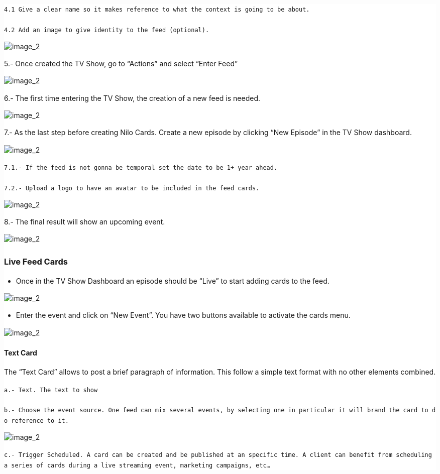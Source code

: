 
	4.1 Give a clear name so it makes reference to what the context is going to be about.
	
	4.2 Add an image to give identity to the feed (optional).

![image\_2][image-4]

5.- Once created the TV Show, go to “Actions” and select “Enter Feed”

![image\_2][image-5]

6.- The first time entering the TV Show, the creation of a new feed is needed.

![image\_2][image-6]

7.- As the last step before creating Nilo Cards. Create a new episode by clicking “New Episode” in the TV Show dashboard.

![image\_2][image-7]

	7.1.- If the feed is not gonna be temporal set the date to be 1+ year ahead.
	
	7.2.- Upload a logo to have an avatar to be included in the feed cards.


![image\_2][image-8]


8.- The final result will show an upcoming event.

![image\_2][image-9]

### Live Feed Cards

- Once in the TV Show Dashboard an episode should be “Live” to start adding cards to the feed.

![image\_2][image-10]

- Enter the event and click on “New Event”. You have two buttons available to activate the cards menu.

![image\_2][image-11]


#### Text Card

The “Text Card” allows to post a brief paragraph of information. This follow a simple text format with no other elements combined.

	a.- Text. The text to show 
	
	b.- Choose the event source. One feed can mix several events, by selecting one in particular it will brand the card to do reference to it.

![image\_2][image-12]

	c.- Trigger Scheduled. A card can be created and be published at an specific time. A client can benefit from scheduling a series of cards during a live streaming event, marketing campaigns, etc…


[image-1]:	https://github.com/applicaster/latam-product-documentation/blob/master/Nilo/ss_1.png?raw=true
[image-2]:	https://github.com/applicaster/latam-product-documentation/blob/master/Nilo/ss_2.png?raw=true
[image-3]:	https://github.com/applicaster/latam-product-documentation/blob/master/Nilo/ss_3.png?raw=true
[image-4]:	https://github.com/applicaster/latam-product-documentation/blob/master/Nilo/ss_4.png?raw=true
[image-5]:	https://github.com/applicaster/latam-product-documentation/blob/master/Nilo/ss_5.png?raw=true
[image-6]:	https://github.com/applicaster/latam-product-documentation/blob/master/Nilo/ss_6.png?raw=true
[image-7]:	https://github.com/applicaster/latam-product-documentation/blob/master/Nilo/ss_7.png?raw=true
[image-8]:	https://github.com/applicaster/latam-product-documentation/blob/master/Nilo/ss_8.png?raw=true
[image-9]:	https://github.com/applicaster/latam-product-documentation/blob/master/Nilo/ss_9.png?raw=true
[image-10]:	https://github.com/applicaster/latam-product-documentation/blob/master/Nilo/ss_10.png?raw=true
[image-11]:	https://github.com/applicaster/latam-product-documentation/blob/master/Nilo/ss_11.png?raw=true
[image-12]:	https://github.com/applicaster/latam-product-documentation/blob/master/Nilo/ss_12.png?raw=true
[image-13]:	https://github.com/applicaster/latam-product-documentation/blob/master/Nilo/ss_13.png?raw=true
[image-14]:	https://github.com/applicaster/latam-product-documentation/blob/master/Nilo/ss_14.png?raw=true
[image-15]:	https://github.com/applicaster/latam-product-documentation/blob/master/Nilo/ss_15.png?raw=true
[image-16]:	https://github.com/applicaster/latam-product-documentation/blob/master/Nilo/ss_16.png?raw=true
[image-17]:	https://github.com/applicaster/latam-product-documentation/blob/master/Nilo/ss_17.png?raw=true
[image-18]:	https://github.com/applicaster/latam-product-documentation/blob/master/Nilo/ss_18.png?raw=true
[image-19]:	https://github.com/applicaster/latam-product-documentation/blob/master/Nilo/ss_19.png?raw=true
[image-20]:	https://github.com/applicaster/latam-product-documentation/blob/master/Nilo/ss_20.png?raw=true
[image-21]:	https://github.com/applicaster/latam-product-documentation/blob/master/Nilo/ss_21.png?raw=true
[image-22]:	https://github.com/applicaster/latam-product-documentation/blob/master/Nilo/ss_22.png?raw=true
[image-23]:	https://github.com/applicaster/latam-product-documentation/blob/master/Nilo/ss_23.png?raw=true
[image-24]:	https://github.com/applicaster/latam-product-documentation/blob/master/Nilo/ss_24.png?raw=true
[image-25]:	https://github.com/applicaster/latam-product-documentation/blob/master/Nilo/ss_25.png?raw=true
[image-26]:	https://github.com/applicaster/latam-product-documentation/blob/master/Nilo/ss_26.png?raw=true
[image-27]:	https://github.com/applicaster/latam-product-documentation/blob/master/Nilo/ss_27.png?raw=true
[image-28]:	https://github.com/applicaster/latam-product-documentation/blob/master/Nilo/ss_28.png?raw=true
[image-29]:	https://github.com/applicaster/latam-product-documentation/blob/master/Nilo/ss_29.png?raw=true
[image-30]:	https://github.com/applicaster/latam-product-documentation/blob/master/Nilo/ss_30.png?raw=true
[image-31]:	https://github.com/applicaster/latam-product-documentation/blob/master/Nilo/ss_31.png?raw=true
[image-32]:	https://github.com/applicaster/latam-product-documentation/blob/master/Nilo/ss_32.png?raw=true
[image-33]:	https://github.com/applicaster/latam-product-documentation/blob/master/Nilo/ss_33.png?raw=true
[image-34]:	https://github.com/applicaster/latam-product-documentation/blob/master/Nilo/ss_34.png?raw=true
[image-35]:	https://github.com/applicaster/latam-product-documentation/blob/master/Nilo/ss_35.png?raw=true
[image-36]:	https://github.com/applicaster/latam-product-documentation/blob/master/Nilo/ss_36.png?raw=true
[image-37]:	https://github.com/applicaster/latam-product-documentation/blob/master/Nilo/ss_37.png?raw=true
[image-38]:	https://github.com/applicaster/latam-product-documentation/blob/master/Nilo/ss_38.png?raw=true
[image-39]:	https://github.com/applicaster/latam-product-documentation/blob/master/Nilo/ss_39.png?raw=true
[image-40]:	https://github.com/applicaster/latam-product-documentation/blob/master/Nilo/ss_40.png?raw=true
[image-41]:	https://github.com/applicaster/latam-product-documentation/blob/master/Nilo/ss_41.png?raw=true
[image-42]:	https://github.com/applicaster/latam-product-documentation/blob/master/Nilo/ss_42.png?raw=true